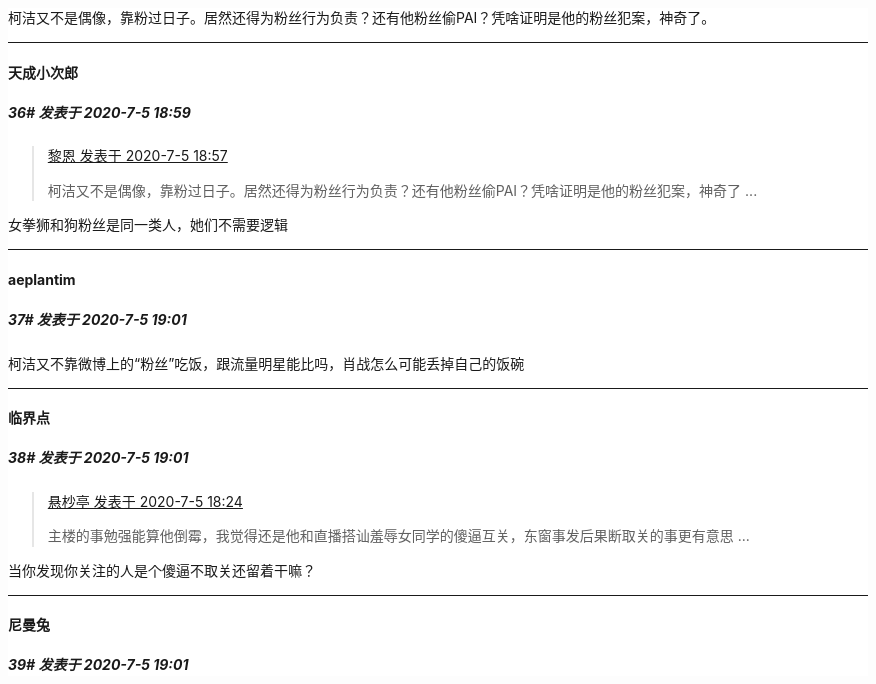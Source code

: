 


柯洁又不是偶像，靠粉过日子。居然还得为粉丝行为负责？还有他粉丝偷PAI？凭啥证明是他的粉丝犯案，神奇了。







-----

####  天成小次郎  
##### 36#       发表于 2020-7-5 18:59



<blockquote><a href="httphttps://bbs.saraba1st.com/2b/forum.php?mod=redirect&amp;goto=findpost&amp;pid=48078928&amp;ptid=1946018" target="_blank">黎恩 发表于 2020-7-5 18:57</a>

柯洁又不是偶像，靠粉过日子。居然还得为粉丝行为负责？还有他粉丝偷PAI？凭啥证明是他的粉丝犯案，神奇了 ...</blockquote>
女拳狮和狗粉丝是同一类人，她们不需要逻辑







-----

####  aeplantim  
##### 37#       发表于 2020-7-5 19:01




柯洁又不靠微博上的“粉丝”吃饭，跟流量明星能比吗，肖战怎么可能丢掉自己的饭碗







-----

####  临界点  
##### 38#       发表于 2020-7-5 19:01



<blockquote><a href="httphttps://bbs.saraba1st.com/2b/forum.php?mod=redirect&amp;goto=findpost&amp;pid=48078576&amp;ptid=1946018" target="_blank">悬杪亭 发表于 2020-7-5 18:24</a>

主楼的事勉强能算他倒霉，我觉得还是他和直播搭讪羞辱女同学的傻逼互关，东窗事发后果断取关的事更有意思 ...</blockquote>
当你发现你关注的人是个傻逼不取关还留着干嘛？







-----

####  尼曼兔  
##### 39#       发表于 2020-7-5 19:01
